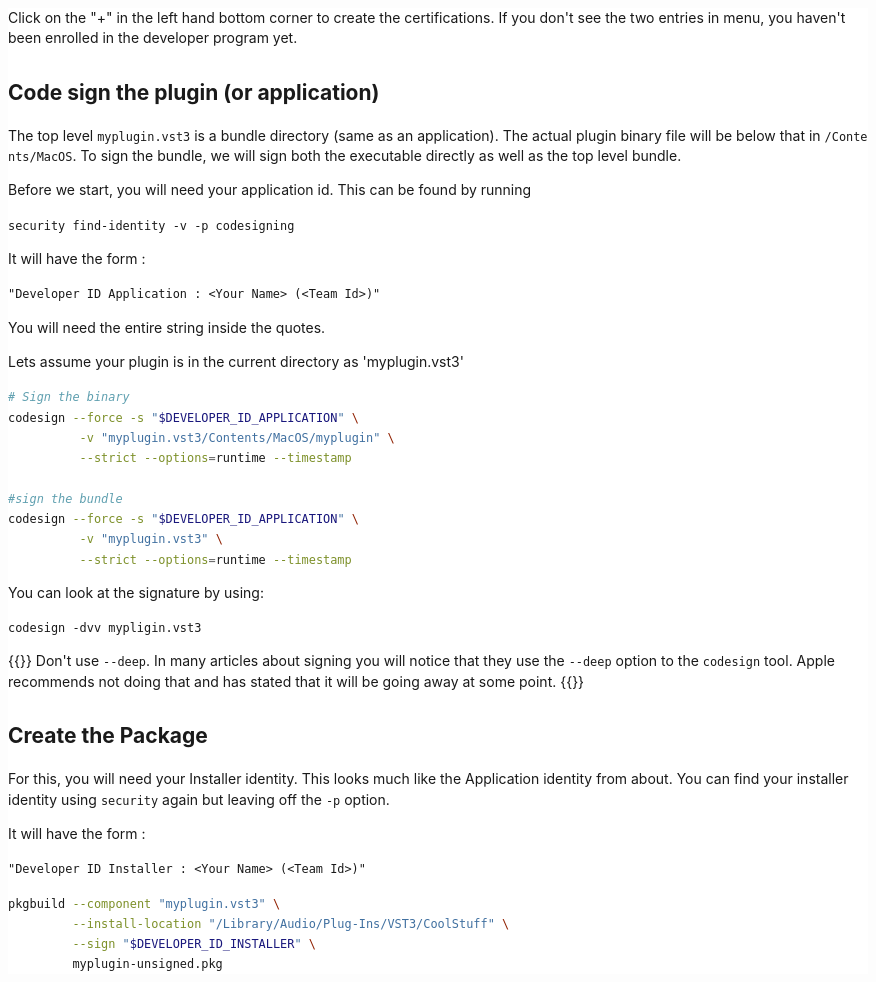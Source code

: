Click on the "+" in the left hand bottom corner to create the certifications.
If you don't see the two entries in menu, you haven't been enrolled in the
developer program yet.

## Code sign the plugin (or application)

The top level `myplugin.vst3` is a bundle directory (same as an application). 
The actual plugin binary file will be below that in `/Contents/MacOS`. To sign
the bundle, we will sign both the executable directly as well as the top level
bundle.

Before we start, you will need your application id. This can be found by running
```
security find-identity -v -p codesigning
```

It will have the form :
```
"Developer ID Application : <Your Name> (<Team Id>)"
```

You will need the entire string inside the quotes.

Lets assume your plugin is in the current directory as 'myplugin.vst3'

```bash
# Sign the binary
codesign --force -s "$DEVELOPER_ID_APPLICATION" \
          -v "myplugin.vst3/Contents/MacOS/myplugin" \
          --strict --options=runtime --timestamp

#sign the bundle
codesign --force -s "$DEVELOPER_ID_APPLICATION" \
          -v "myplugin.vst3" \
          --strict --options=runtime --timestamp
```

You can look at the signature by using:

```codesign -dvv mypligin.vst3```


{{<side-note>}}
Don't use `--deep`. In many articles about signing you will notice that they
use the `--deep` option to the `codesign` tool. Apple recommends not doing that
and has stated that it will be going away at some point. 
{{</side-note>}}

## Create the Package

For this, you will need your Installer identity. This looks much like the 
Application identity from about. You can find your installer identity using
`security` again but leaving off the `-p` option.

It will have the form :
```
"Developer ID Installer : <Your Name> (<Team Id>)"
```

```bash
pkgbuild --component "myplugin.vst3" \
         --install-location "/Library/Audio/Plug-Ins/VST3/CoolStuff" \
         --sign "$DEVELOPER_ID_INSTALLER" \
         myplugin-unsigned.pkg
```
